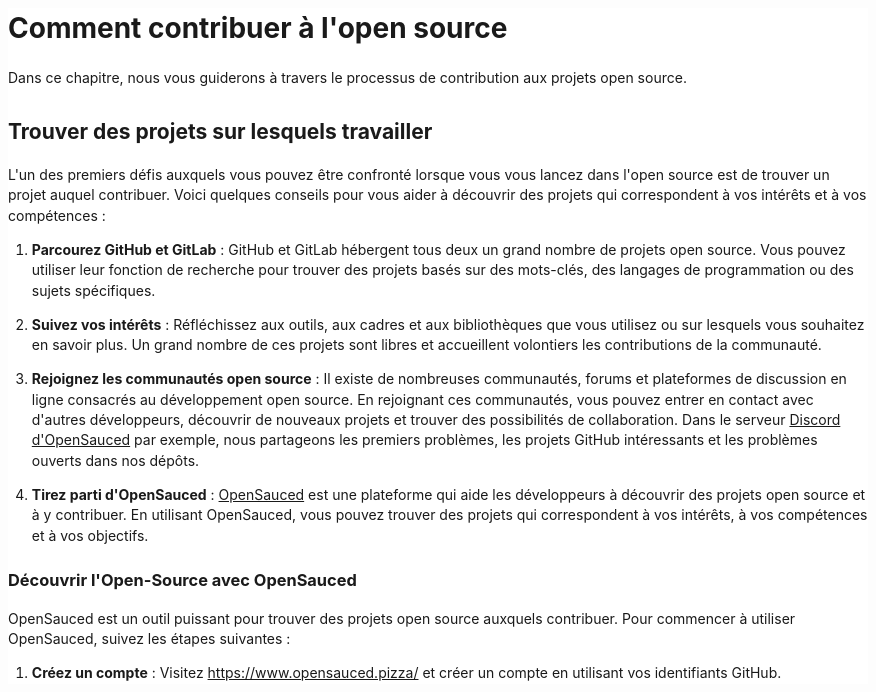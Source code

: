 # Comment contribuer à l'open source

Dans ce chapitre, nous vous guiderons à travers le processus de contribution aux projets open source.

## Trouver des projets sur lesquels travailler

L'un des premiers défis auxquels vous pouvez être confronté lorsque vous vous lancez dans l'open source est de trouver un projet auquel contribuer. Voici quelques conseils pour vous aider à découvrir des projets qui correspondent à vos intérêts et à vos compétences :

1. **Parcourez GitHub et GitLab** : GitHub et GitLab hébergent tous deux un grand nombre de projets open source. Vous pouvez utiliser leur fonction de recherche pour trouver des projets basés sur des mots-clés, des langages de programmation ou des sujets spécifiques.

2. **Suivez vos intérêts** : Réfléchissez aux outils, aux cadres et aux bibliothèques que vous utilisez ou sur lesquels vous souhaitez en savoir plus. Un grand nombre de ces projets sont libres et accueillent volontiers les contributions de la communauté.

3. **Rejoignez les communautés open source** : Il existe de nombreuses communautés, forums et plateformes de discussion en ligne consacrés au développement open source. En rejoignant ces communautés, vous pouvez entrer en contact avec d'autres développeurs, découvrir de nouveaux projets et trouver des possibilités de collaboration. Dans le serveur [Discord d'OpenSauced](https://discord.com/invite/U2peSNf23P) par exemple, nous partageons les premiers problèmes, les projets GitHub intéressants et les problèmes ouverts dans nos dépôts.

4. **Tirez parti d'OpenSauced** : [OpenSauced](https://opensauced.pizza/) est une plateforme qui aide les développeurs à découvrir des projets open source et à y contribuer. En utilisant OpenSauced, vous pouvez trouver des projets qui correspondent à vos intérêts, à vos compétences et à vos objectifs.

### Découvrir l'Open-Source avec OpenSauced

OpenSauced est un outil puissant pour trouver des projets open source auxquels contribuer. Pour commencer à utiliser OpenSauced, suivez les étapes suivantes :

1. **Créez un compte** : Visitez <https://www.opensauced.pizza/> et créer un compte en utilisant vos identifiants GitHub.
